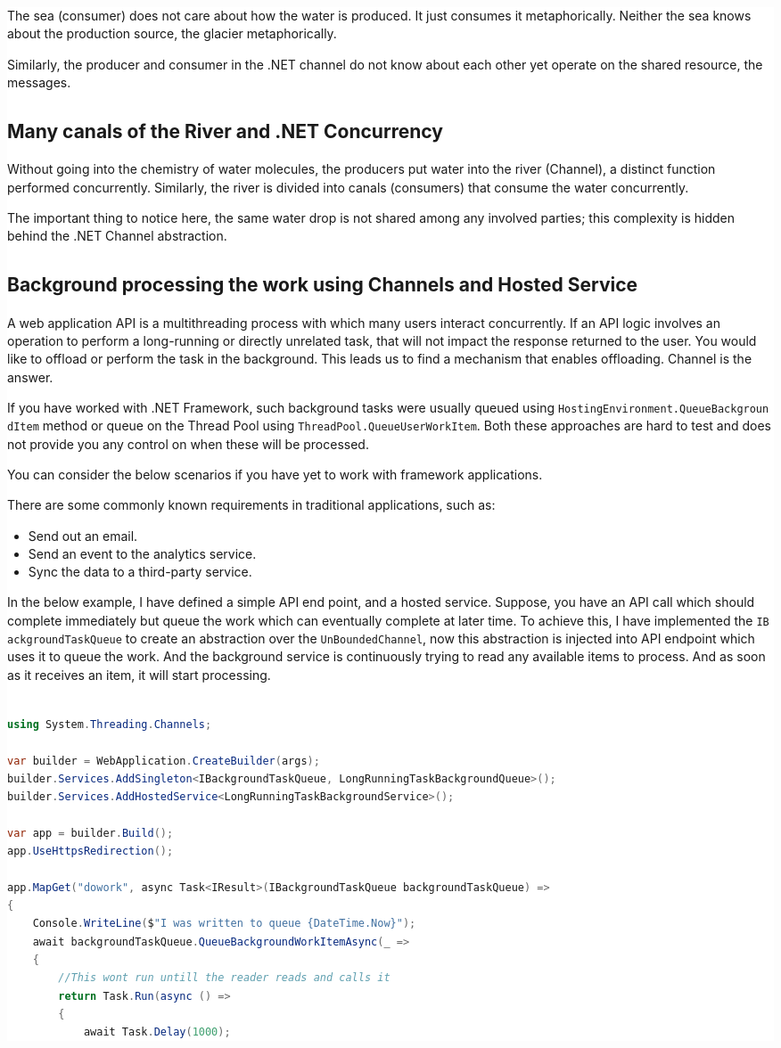 The sea (consumer) does not care about how the water is produced. It just consumes it metaphorically. Neither the sea knows about the production source, the glacier metaphorically.

Similarly, the producer and consumer in the .NET channel do not know about each other yet operate on the shared resource, the messages. 

## Many canals of the River and .NET Concurrency

Without going into the chemistry of water molecules, the producers put water into the river (Channel), a distinct function performed concurrently. Similarly, the river is divided into canals (consumers) that consume the water concurrently. 

The important thing to notice here, the same water drop is not shared among any involved parties; this complexity is hidden behind the .NET Channel abstraction.


## Background processing the work using Channels and Hosted Service

A web application API is a multithreading process with which many users interact concurrently. If an API logic involves an operation to perform a long-running or directly unrelated task, that will not impact the response returned to the user. You would like to offload or perform the task in the background. This leads us to find a mechanism that enables offloading. Channel is the answer.

If you have worked with .NET Framework, such background tasks were usually queued using `HostingEnvironment.QueueBackgroundItem` method or queue on the Thread Pool using `ThreadPool.QueueUserWorkItem`.
Both these approaches are hard to test and does not provide you any control on when these will be processed.

You can consider the below scenarios if you have yet to work with framework applications.

There are some commonly known requirements in traditional applications, such as: 

- Send out an email.
- Send an event to the analytics service.
- Sync the data to a third-party service.

In the below example, I have defined a simple API end point, and a hosted service. Suppose, you have an API call which should complete immediately but queue the work which can eventually complete at later time.
To achieve this, I have implemented the `IBackgroundTaskQueue` to create an abstraction over the `UnBoundedChannel`, now this abstraction is injected into API endpoint which uses it to queue the work. 
And the background service is continuously trying to read any available items to process. And as soon as it receives an item, it will start processing.

```csharp title="An exmple of background processing in the hosted service using the UnBounded Channel"

using System.Threading.Channels;

var builder = WebApplication.CreateBuilder(args);
builder.Services.AddSingleton<IBackgroundTaskQueue, LongRunningTaskBackgroundQueue>();
builder.Services.AddHostedService<LongRunningTaskBackgroundService>();

var app = builder.Build();
app.UseHttpsRedirection();

app.MapGet("dowork", async Task<IResult>(IBackgroundTaskQueue backgroundTaskQueue) =>
{
    Console.WriteLine($"I was written to queue {DateTime.Now}");
    await backgroundTaskQueue.QueueBackgroundWorkItemAsync(_ =>
    {
        //This wont run untill the reader reads and calls it
        return Task.Run(async () =>
        {
            await Task.Delay(1000);
```